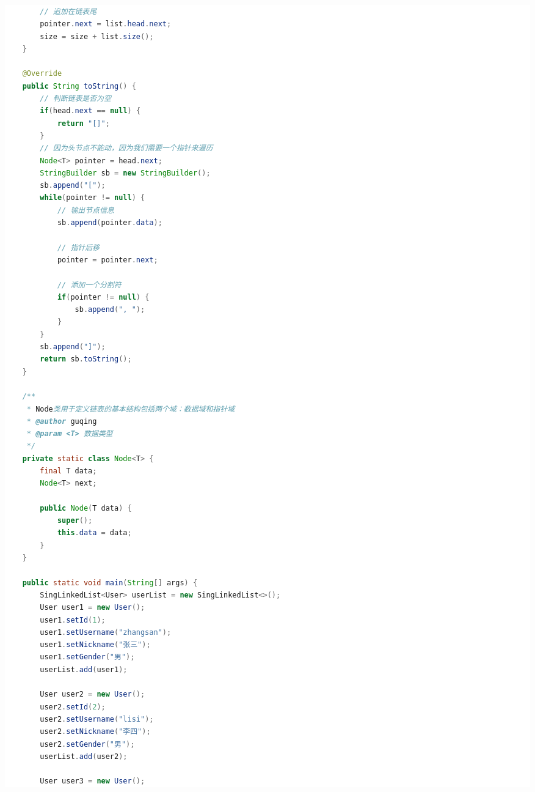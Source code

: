 ```java
		// 追加在链表尾
		pointer.next = list.head.next;
		size = size + list.size();
	}

	@Override
	public String toString() {
		// 判断链表是否为空
		if(head.next == null) {
			return "[]";
		}
		// 因为头节点不能动，因为我们需要一个指针来遍历
		Node<T> pointer = head.next;
		StringBuilder sb = new StringBuilder();
		sb.append("[");
		while(pointer != null) {
			// 输出节点信息
			sb.append(pointer.data);

			// 指针后移
			pointer = pointer.next;

			// 添加一个分割符
			if(pointer != null) {
				sb.append(", ");
			}
		}
		sb.append("]");
		return sb.toString();
	}

	/**
	 * Node类用于定义链表的基本结构包括两个域：数据域和指针域
	 * @author guqing
	 * @param <T> 数据类型
	 */
	private static class Node<T> {
		final T data;
		Node<T> next;

		public Node(T data) {
			super();
			this.data = data;
		}
	}

	public static void main(String[] args) {
		SingLinkedList<User> userList = new SingLinkedList<>();
		User user1 = new User();
		user1.setId(1);
		user1.setUsername("zhangsan");
		user1.setNickname("张三");
		user1.setGender("男");
		userList.add(user1);

		User user2 = new User();
		user2.setId(2);
		user2.setUsername("lisi");
		user2.setNickname("李四");
		user2.setGender("男");
		userList.add(user2);

		User user3 = new User();
```